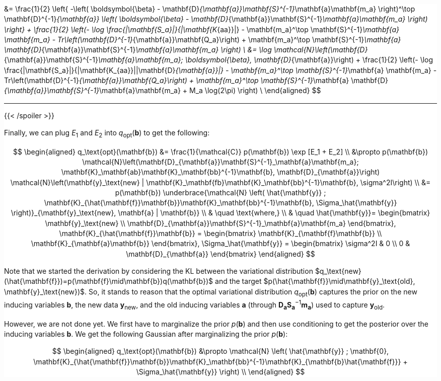 &= \frac{1}{2}  \left\{ -\left( \boldsymbol{\beta} - \mathbf{D}_{\mathbf{a}}\mathbf{S}^{-1}_\mathbf{a}\mathbf{m_a} \right)^\top \mathbf{D}^{-1}_{\mathbf{a}} \left( \boldsymbol{\beta} - \mathbf{D}_{\mathbf{a}}\mathbf{S}^{-1}_\mathbf{a}\mathbf{m_a} \right) \right\} + \frac{1}{2}  \left(- \log \frac{|\mathbf{S_a}|}{|\mathbf{K_{aa}}|} - \mathbf{m_a}^\top \mathbf{S}^{-1}_\mathbf{a} \mathbf{m_a} - Tr\left(\mathbf{D}^{-1}_{\mathbf{a}}\mathbf{Q_a}\right) + \mathbf{m_a}^\top \mathbf{S}^{-1}_\mathbf{a} \mathbf{D}_{\mathbf{a}}\mathbf{S}^{-1}_\mathbf{a}\mathbf{m_a} \right) \\
&= \log \mathcal{N}\left(\mathbf{D}_{\mathbf{a}}\mathbf{S}^{-1}_\mathbf{a}\mathbf{m_a}; \boldsymbol{\beta}, \mathbf{D}_{\mathbf{a}}\right) + \frac{1}{2} \left(- \log \frac{|\mathbf{S_a}|}{|\mathbf{K_{aa}}||\mathbf{D}_{\mathbf{a}}|} - \mathbf{m_a}^\top \mathbf{S}^{-1}_\mathbf{a} \mathbf{m_a} - Tr\left(\mathbf{D}^{-1}_{\mathbf{a}}\mathbf{Q_a}\right) + \mathbf{m_a}^\top \mathbf{S}^{-1}_\mathbf{a} \mathbf{D}_{\mathbf{a}}\mathbf{S}^{-1}_\mathbf{a}\mathbf{m_a} + M_a \log(2\pi) \right) \\
\end{aligned}
$$

---

{{< /spoiler >}}

Finally, we can plug $E_1$ and $E_2$ into $q_\text{opt}(\mathbf{b})$ to get the following:

$$
\begin{aligned}
q_\text{opt}(\mathbf{b}) &= \frac{1}{\mathcal{C}} p(\mathbf{b}) \exp [E_1 + E_2] \\
&\propto p(\mathbf{b})  \mathcal{N}\left(\mathbf{D}_{\mathbf{a}}\mathbf{S}^{-1}_\mathbf{a}\mathbf{m_a}; \mathbf{K}_\mathbf{ab}\mathbf{K}_\mathbf{bb}^{-1}\mathbf{b}, \mathbf{D}_{\mathbf{a}}\right) \mathcal{N}\left(\mathbf{y}_\text{new} | \mathbf{K}_\mathbf{fb}\mathbf{K}_\mathbf{bb}^{-1}\mathbf{b}, \sigma^2I\right) \\
&= p(\mathbf{b}) \underbrace{\mathcal{N} \left( \hat{\mathbf{y}} ; \mathbf{K}_{\hat{\mathbf{f}}\mathbf{b}}\mathbf{K}_\mathbf{bb}^{-1}\mathbf{b}, \Sigma_\hat{\mathbf{y}} \right)}_{\mathbf{y}_\text{new}, \mathbf{a} | \mathbf{b}} \\
& \quad \text{where,} \\
& \quad \hat{\mathbf{y}}= \begin{bmatrix} \mathbf{y}_\text{new} \\ \mathbf{D}_{\mathbf{a}}\mathbf{S}^{-1}_\mathbf{a}\mathbf{m_a} \end{bmatrix},
\mathbf{K}_{\hat{\mathbf{f}}\mathbf{b}} = \begin{bmatrix} \mathbf{K}_{\mathbf{f}\mathbf{b}} \\ \mathbf{K}_{\mathbf{a}\mathbf{b}} \end{bmatrix},
\Sigma_\hat{\mathbf{y}} = \begin{bmatrix} \sigma^2I & 0 \\ 0 & \mathbf{D}_{\mathbf{a}} \end{bmatrix}
\end{aligned}
$$

Note that we started the derivation by considering the KL between the variational distribution $q_\text{new}(\hat{\mathbf{f}})=p(\mathbf{f}\mid\mathbf{b})q(\mathbf{b})$ and the target $p(\hat{\mathbf{f}}\mid\mathbf{y}_\text{old}, \mathbf{y}_\text{new})$. So, it stands to reason that the optimal variational distribution $q_\text{opt}(\mathbf{b})$ captures the prior on the new inducing variables $\mathbf{b}$, the new data $\mathbf{y}_\text{new}$, and the old inducing variables $\mathbf{a}$ (through $\mathbf{D}_{\mathbf{a}}\mathbf{S}^{-1}_\mathbf{a}\mathbf{m_a}$) used to capture $\mathbf{y}_\text{old}$.

However, we are not done yet. We first have to marginalize the prior $p(\mathbf{b})$ and then use conditioning to get the posterior over the inducing variables $\mathbf{b}$. We get the following Gaussian after marginalizing the prior $p(\mathbf{b})$:

$$
\begin{aligned}
q_\text{opt}(\mathbf{b}) &\propto \mathcal{N} \left( \hat{\mathbf{y}} ; \mathbf{0}, \mathbf{K}_{\hat{\mathbf{f}}\mathbf{b}}\mathbf{K}_\mathbf{bb}^{-1}\mathbf{K}_{\mathbf{b}\hat{\mathbf{f}}} + \Sigma_\hat{\mathbf{y}} \right) \\
\end{aligned}
$$
